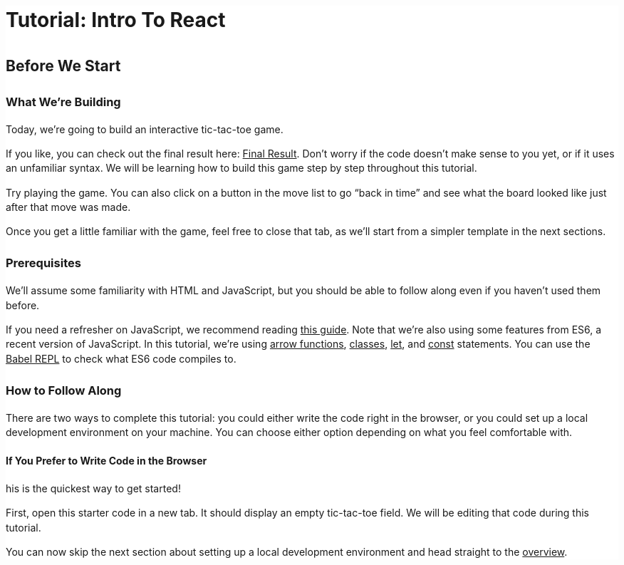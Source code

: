 # Tutorial: Intro To React

## Before We Start

### What We’re Building

Today, we’re going to build an interactive tic-tac-toe game.

If you like, you can check out the final result here: [Final Result](https://codepen.io/gaearon/pen/gWWZgR?editors=0010). Don’t worry
if the code doesn’t make sense to you yet, or if it uses an unfamiliar syntax.
We will be learning how to build this game step by step throughout this tutorial.

Try playing the game. You can also click on a button in the move list to go
“back in time” and see what the board looked like just after that move was made.

Once you get a little familiar with the game, feel free to close that tab, as
we’ll start from a simpler template in the next sections.

### Prerequisites

We’ll assume some familiarity with HTML and JavaScript, but you should be able
to follow along even if you haven’t used them before.


If you need a refresher on JavaScript, we recommend reading [this guide](https://developer.mozilla.org/en-US/docs/Web/JavaScript/A_re-introduction_to_JavaScript).
Note that we’re also using some features from ES6, a recent version of JavaScript. In this tutorial, we’re using [arrow functions](https://developer.mozilla.org/en-US/docs/Web/JavaScript/Reference/Functions/Arrow_functions),
[classes](https://developer.mozilla.org/en-US/docs/Web/JavaScript/Reference/Classes),
[let](https://developer.mozilla.org/en-US/docs/Web/JavaScript/Reference/Statements/let),
and [const](https://developer.mozilla.org/en-US/docs/Web/JavaScript/Reference/Statements/const) statements.
You can use the [Babel REPL](https://babeljs.io/repl/#?presets=react&code_lz=MYewdgzgLgBApgGzgWzmWBeGAeAFgRgD4AJRBEAGhgHcQAnBAEwEJsB6AwgbgChRJY_KAEMAlmDh0YWRiGABXVOgB0AczhQAokiVQAQgE8AkowAUPGDADkdECChWeASl4AlOMOBQAIgHkAssp0aIySpogoaFBUQmISdC48QA) to check what ES6 code compiles to.

### How to Follow Along

There are two ways to complete this tutorial: you could either write the code right
in the browser, or you could set up a local development environment on your machine.
You can choose either option depending on what you feel comfortable with.

#### If You Prefer to Write Code in the Browser

his is the quickest way to get started!

First, open this starter code in a new tab. It should display an empty tic-tac-toe
field. We will be editing that code during this tutorial.

You can now skip the next section about setting up a local development environment and head straight to the [overview](https://reactjs.org/tutorial/tutorial.html#overview).
